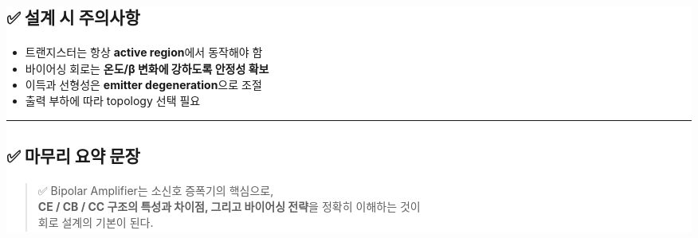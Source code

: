 ## ✅ 설계 시 주의사항

- 트랜지스터는 항상 **active region**에서 동작해야 함
- 바이어싱 회로는 **온도/β 변화에 강하도록 안정성 확보**
- 이득과 선형성은 **emitter degeneration**으로 조절
- 출력 부하에 따라 topology 선택 필요

---

## ✅ 마무리 요약 문장

> ✅ Bipolar Amplifier는 소신호 증폭기의 핵심으로,  
> **CE / CB / CC 구조의 특성과 차이점, 그리고 바이어싱 전략**을 정확히 이해하는 것이  
> 회로 설계의 기본이 된다.